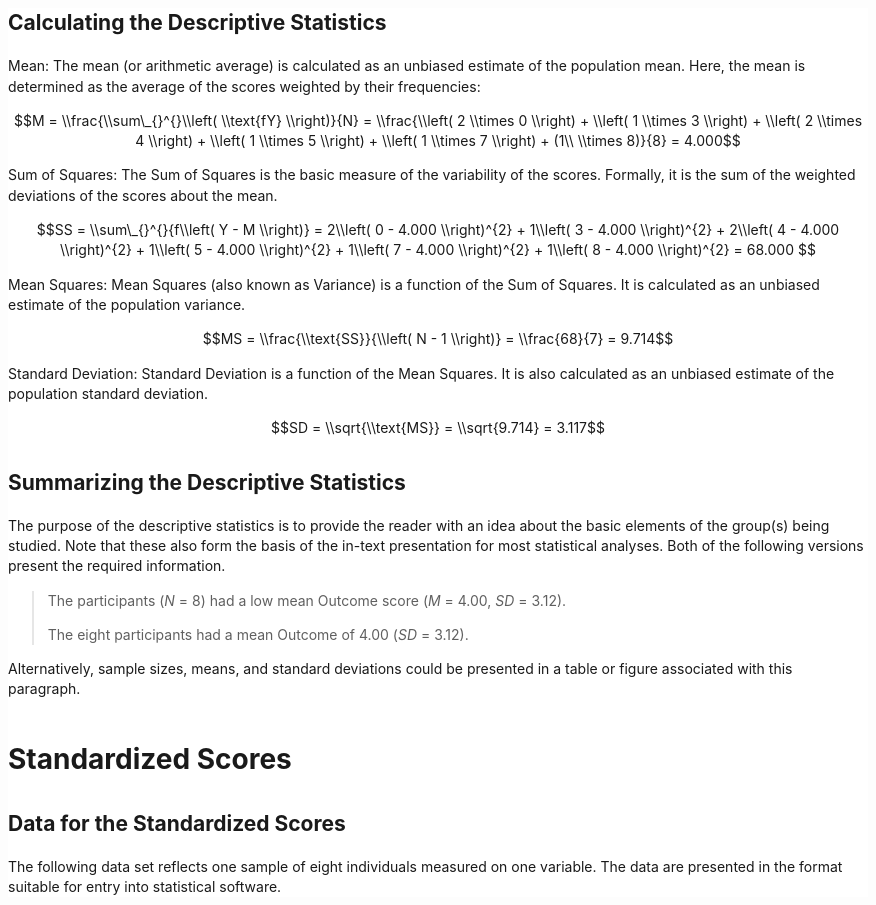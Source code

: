 Calculating the Descriptive Statistics
--------------------------------------

Mean: The mean (or arithmetic average) is calculated as an unbiased
estimate of the population mean. Here, the mean is determined as the
average of the scores weighted by their frequencies:

$$M = \\frac{\\sum\_{}^{}\\left( \\text{fY} \\right)}{N} = \\frac{\\left( 2 \\times 0 \\right) + \\left( 1 \\times 3 \\right) + \\left( 2 \\times 4 \\right) + \\left( 1 \\times 5 \\right) + \\left( 1 \\times 7 \\right) + (1\\  \\times 8)}{8} = 4.000$$

Sum of Squares: The Sum of Squares is the basic measure of the
variability of the scores. Formally, it is the sum of the weighted
deviations of the scores about the mean.

$$SS = \\sum\_{}^{}{f\\left( Y - M \\right)} = 2\\left( 0 - 4.000 \\right)^{2} + 1\\left( 3 - 4.000 \\right)^{2} + 2\\left( 4 - 4.000 \\right)^{2} + 1\\left( 5 - 4.000 \\right)^{2} + 1\\left( 7 - 4.000 \\right)^{2} + 1\\left( 8 - 4.000 \\right)^{2} = 68.000
$$

Mean Squares: Mean Squares (also known as Variance) is a function of the
Sum of Squares. It is calculated as an unbiased estimate of the
population variance.

$$MS = \\frac{\\text{SS}}{\\left( N - 1 \\right)} = \\frac{68}{7} = 9.714$$

Standard Deviation: Standard Deviation is a function of the Mean
Squares. It is also calculated as an unbiased estimate of the population
standard deviation.

$$SD = \\sqrt{\\text{MS}} = \\sqrt{9.714} = 3.117$$

Summarizing the Descriptive Statistics
--------------------------------------

The purpose of the descriptive statistics is to provide the reader with
an idea about the basic elements of the group(s) being studied. Note
that these also form the basis of the in-text presentation for most
statistical analyses. Both of the following versions present the
required information.

> The participants (*N* = 8) had a low mean Outcome score (*M* = 4.00,
> *SD* = 3.12).
>
> The eight participants had a mean Outcome of 4.00 (*SD* = 3.12).

Alternatively, sample sizes, means, and standard deviations could be
presented in a table or figure associated with this paragraph.

Standardized Scores
===================

Data for the Standardized Scores
--------------------------------

The following data set reflects one sample of eight individuals measured
on one variable. The data are presented in the format suitable for entry
into statistical software.
